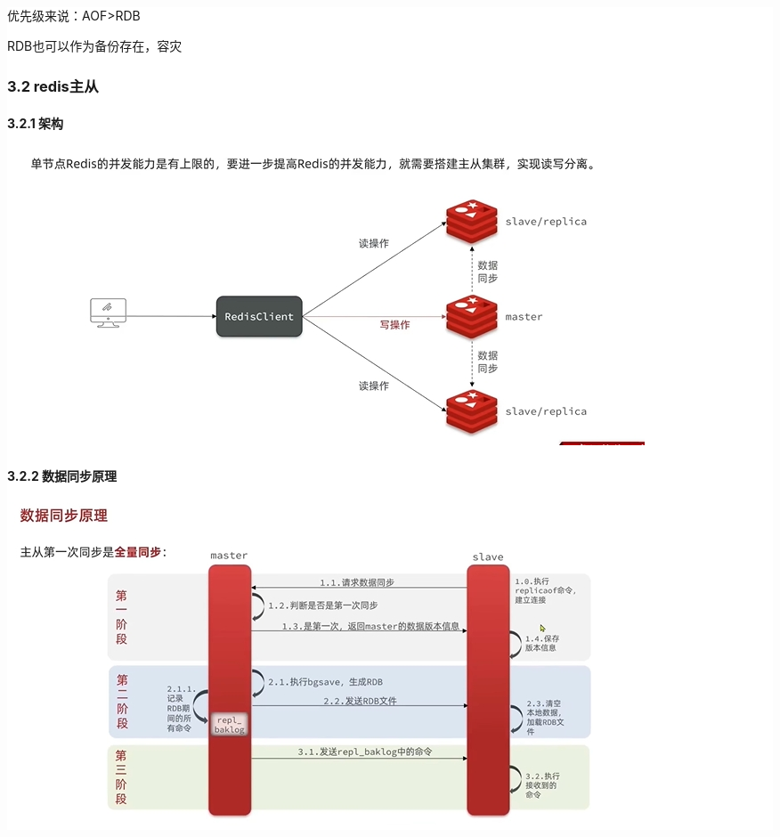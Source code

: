 优先级来说：AOF>RDB 

RDB也可以作为备份存在，容灾



### 3.2 redis主从

#### 3.2.1 架构



![](image\redis_image\re23.png)





#### 3.2.2 数据同步原理



![](image\redis_image\re24.png)
